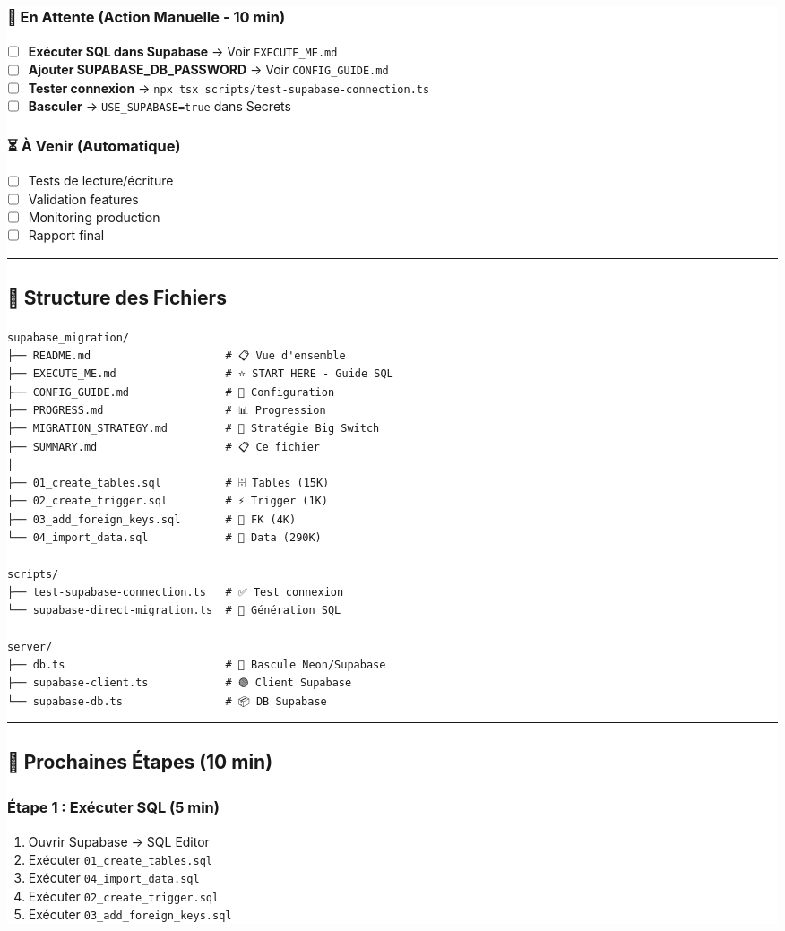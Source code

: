 ### 🔄 En Attente (Action Manuelle - 10 min)
- [ ] **Exécuter SQL dans Supabase** → Voir `EXECUTE_ME.md`
- [ ] **Ajouter SUPABASE_DB_PASSWORD** → Voir `CONFIG_GUIDE.md`
- [ ] **Tester connexion** → `npx tsx scripts/test-supabase-connection.ts`
- [ ] **Basculer** → `USE_SUPABASE=true` dans Secrets

### ⏳ À Venir (Automatique)
- [ ] Tests de lecture/écriture
- [ ] Validation features
- [ ] Monitoring production
- [ ] Rapport final

---

## 📁 Structure des Fichiers

```
supabase_migration/
├── README.md                     # 📋 Vue d'ensemble
├── EXECUTE_ME.md                 # ⭐ START HERE - Guide SQL
├── CONFIG_GUIDE.md               # 🔧 Configuration
├── PROGRESS.md                   # 📊 Progression
├── MIGRATION_STRATEGY.md         # 🎯 Stratégie Big Switch
├── SUMMARY.md                    # 📋 Ce fichier
│
├── 01_create_tables.sql          # 🗄️ Tables (15K)
├── 02_create_trigger.sql         # ⚡ Trigger (1K)
├── 03_add_foreign_keys.sql       # 🔗 FK (4K)
└── 04_import_data.sql            # 💾 Data (290K)

scripts/
├── test-supabase-connection.ts   # ✅ Test connexion
└── supabase-direct-migration.ts  # 🔄 Génération SQL

server/
├── db.ts                         # 🔀 Bascule Neon/Supabase
├── supabase-client.ts            # 🟢 Client Supabase
└── supabase-db.ts                # 📦 DB Supabase
```

---

## 🎯 Prochaines Étapes (10 min)

### Étape 1 : Exécuter SQL (5 min)
1. Ouvrir Supabase → SQL Editor
2. Exécuter `01_create_tables.sql`
3. Exécuter `04_import_data.sql`
4. Exécuter `02_create_trigger.sql`
5. Exécuter `03_add_foreign_keys.sql`
